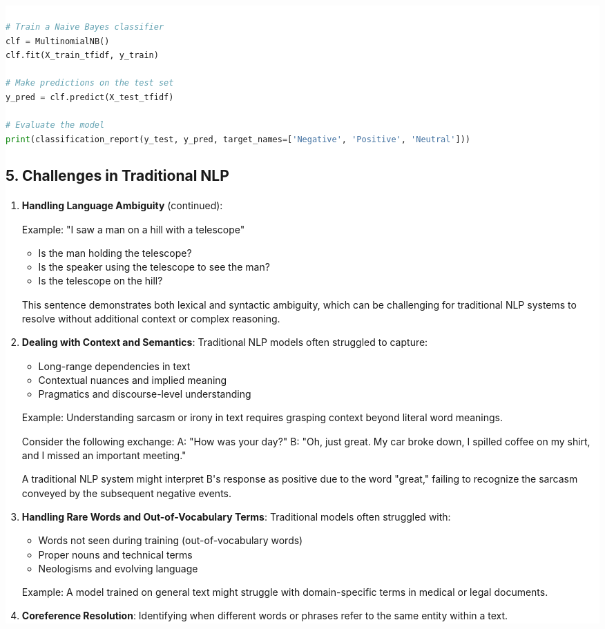 ```python

# Train a Naive Bayes classifier
clf = MultinomialNB()
clf.fit(X_train_tfidf, y_train)

# Make predictions on the test set
y_pred = clf.predict(X_test_tfidf)

# Evaluate the model
print(classification_report(y_test, y_pred, target_names=['Negative', 'Positive', 'Neutral']))
```

## 5. Challenges in Traditional NLP

1. **Handling Language Ambiguity** (continued):

   Example: "I saw a man on a hill with a telescope"

   - Is the man holding the telescope?
   - Is the speaker using the telescope to see the man?
   - Is the telescope on the hill?

   This sentence demonstrates both lexical and syntactic ambiguity, which can be challenging for traditional NLP systems to resolve without additional context or complex reasoning.

2. **Dealing with Context and Semantics**:
   Traditional NLP models often struggled to capture:

   - Long-range dependencies in text
   - Contextual nuances and implied meaning
   - Pragmatics and discourse-level understanding

   Example: Understanding sarcasm or irony in text requires grasping context beyond literal word meanings.

   Consider the following exchange:
   A: "How was your day?"
   B: "Oh, just great. My car broke down, I spilled coffee on my shirt, and I missed an important meeting."

   A traditional NLP system might interpret B's response as positive due to the word "great," failing to recognize the sarcasm conveyed by the subsequent negative events.

3. **Handling Rare Words and Out-of-Vocabulary Terms**:
   Traditional models often struggled with:

   - Words not seen during training (out-of-vocabulary words)
   - Proper nouns and technical terms
   - Neologisms and evolving language

   Example: A model trained on general text might struggle with domain-specific terms in medical or legal documents.

4. **Coreference Resolution**:
   Identifying when different words or phrases refer to the same entity within a text.
